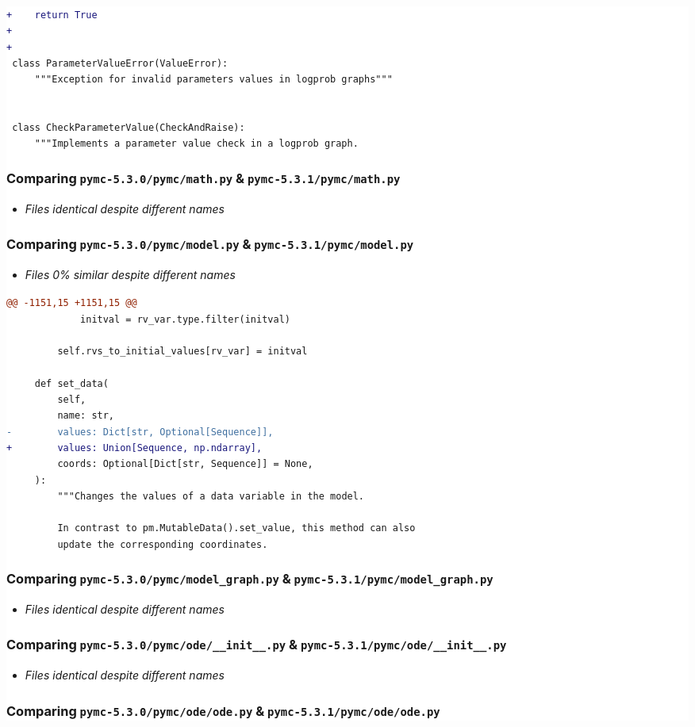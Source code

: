 ```diff
+    return True
+
+
 class ParameterValueError(ValueError):
     """Exception for invalid parameters values in logprob graphs"""
 
 
 class CheckParameterValue(CheckAndRaise):
     """Implements a parameter value check in a logprob graph.
```

### Comparing `pymc-5.3.0/pymc/math.py` & `pymc-5.3.1/pymc/math.py`

 * *Files identical despite different names*

### Comparing `pymc-5.3.0/pymc/model.py` & `pymc-5.3.1/pymc/model.py`

 * *Files 0% similar despite different names*

```diff
@@ -1151,15 +1151,15 @@
             initval = rv_var.type.filter(initval)
 
         self.rvs_to_initial_values[rv_var] = initval
 
     def set_data(
         self,
         name: str,
-        values: Dict[str, Optional[Sequence]],
+        values: Union[Sequence, np.ndarray],
         coords: Optional[Dict[str, Sequence]] = None,
     ):
         """Changes the values of a data variable in the model.
 
         In contrast to pm.MutableData().set_value, this method can also
         update the corresponding coordinates.
```

### Comparing `pymc-5.3.0/pymc/model_graph.py` & `pymc-5.3.1/pymc/model_graph.py`

 * *Files identical despite different names*

### Comparing `pymc-5.3.0/pymc/ode/__init__.py` & `pymc-5.3.1/pymc/ode/__init__.py`

 * *Files identical despite different names*

### Comparing `pymc-5.3.0/pymc/ode/ode.py` & `pymc-5.3.1/pymc/ode/ode.py`
